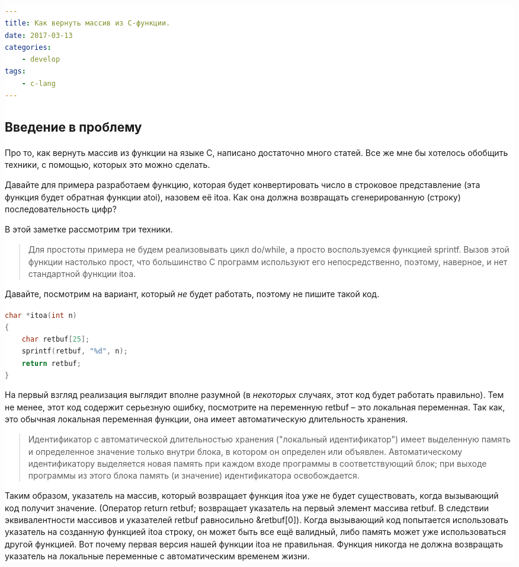 ```yaml
---
title: Как вернуть массив из C-функции.
date: 2017-03-13
categories:
    - develop
tags:
    - c-lang
---
```


## Введение в проблему

Про то, как вернуть массив из функции на языке C, написано достаточно много статей.
Все же мне бы хотелось обобщить техники, с помощью, которых это можно сделать.

Давайте для примера разработаем функцию, которая будет конвертировать число в строковое
представление (эта функция будет обратная функции atoi), назовем её itoa. Как она должна
возвращать сгенерированную (строку) последовательность цифр?

В этой заметке рассмотрим три техники.

> Для простоты примера не будем реализовывать цикл do/while, а просто воспользуемся функцией sprintf.
Вызов этой функции настолько прост, что большинство C программ используют его непосредственно,
поэтому, наверное, и нет стандартной функции itoa.

Давайте, посмотрим на вариант, который _не_ будет работать, поэтому не пишите такой код.

```c
char *itoa(int n)
{
    char retbuf[25];
    sprintf(retbuf, "%d", n);
    return retbuf;
}
```

На первый взгляд реализация выглядит вполне разумной (в _некоторых_ случаях, этот код будет работать правильно).
Тем не менее, этот код содержит серьезную ошибку, посмотрите на переменную retbuf – это локальная переменная.
Так как, это обычная локальная переменная функции, она имеет автоматическую длительность хранения.

> Идентификатор с автоматической длительностью хранения ("локальный идентификатор") имеет выделенную память
и определенное значение только внутри блока, в котором он определен или объявлен. Автоматическому идентификатору
выделяется новая память при каждом входе программы в соответствующий блок; при выходе программы из этого
блока память (и значение) идентификатора освобождается.

Таким образом, указатель на массив, который возвращает функция itoa уже не будет существовать, когда вызывающий
код получит значение. (Оператор return retbuf; возвращает указатель на первый элемент массива retbuf.
В следствии эквивалентности массивов и указателей retbuf равносильно &retbuf[0]). Когда вызывающий код попытается
использовать указатель на созданную функцией itoa строку, он может быть все ещё валидный, либо память может уже
использоваться другой функцией. Вот почему первая версия нашей функции itoa не правильная. Функция никогда не должна
возвращать указатель на локальные переменные с автоматическим временем жизни.
